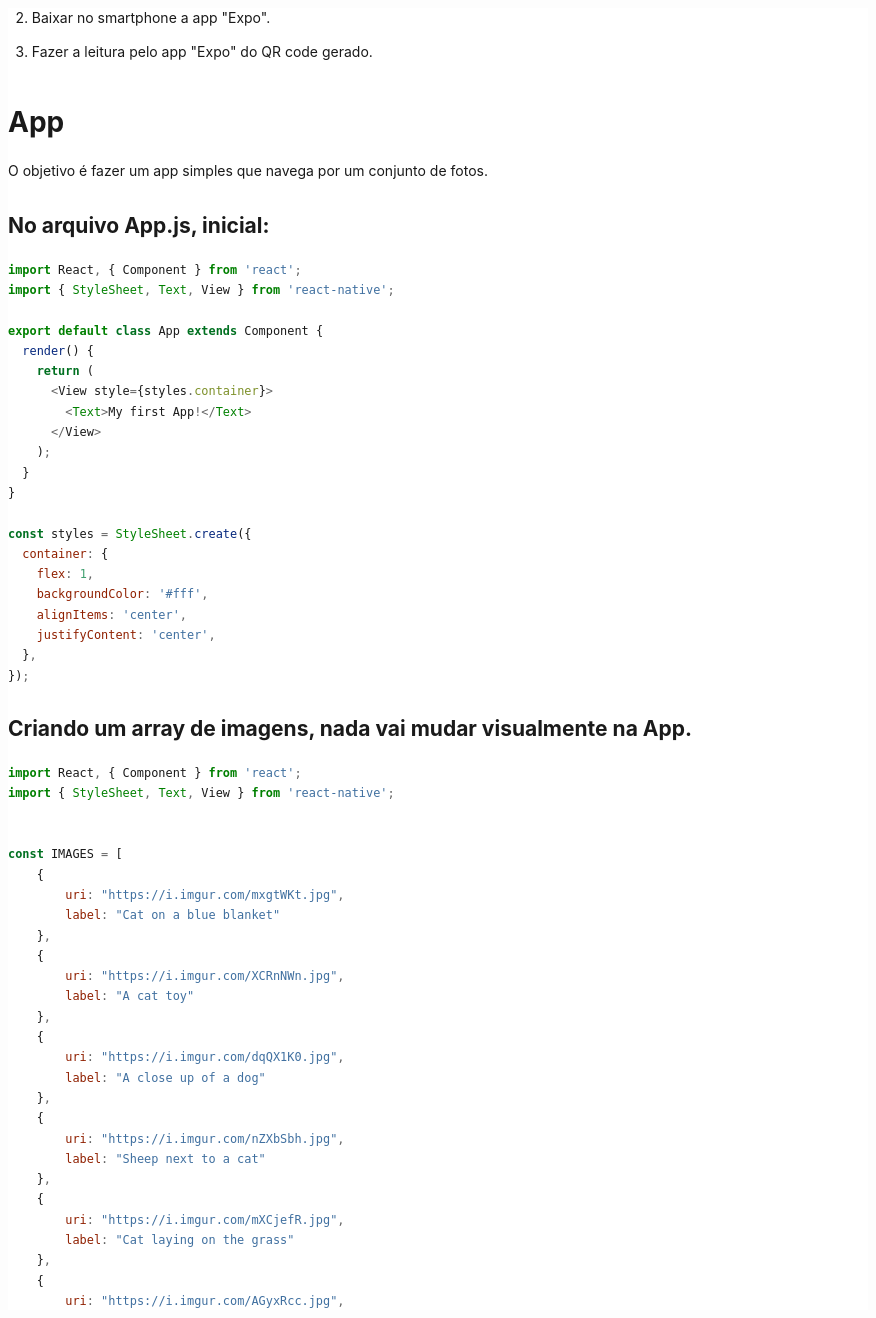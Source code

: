 2. Baixar no smartphone a app "Expo".

3. Fazer a leitura pelo app "Expo" do QR code gerado.

# App

O objetivo é fazer um app simples que navega por um conjunto de fotos.

## No arquivo App.js, inicial:
```js
import React, { Component } from 'react';
import { StyleSheet, Text, View } from 'react-native';

export default class App extends Component {
  render() {
    return (
      <View style={styles.container}>
        <Text>My first App!</Text>
      </View>
    );
  }
}

const styles = StyleSheet.create({
  container: {
    flex: 1,
    backgroundColor: '#fff',
    alignItems: 'center',
    justifyContent: 'center',
  },
});
```

## Criando um array de imagens, nada vai mudar visualmente na App.
```js
import React, { Component } from 'react';
import { StyleSheet, Text, View } from 'react-native';


const IMAGES = [
    {
        uri: "https://i.imgur.com/mxgtWKt.jpg",
        label: "Cat on a blue blanket"
    },
    {
        uri: "https://i.imgur.com/XCRnNWn.jpg",
        label: "A cat toy"
    },
    {
        uri: "https://i.imgur.com/dqQX1K0.jpg",
        label: "A close up of a dog"
    },
    {
        uri: "https://i.imgur.com/nZXbSbh.jpg",
        label: "Sheep next to a cat"
    },
    {
        uri: "https://i.imgur.com/mXCjefR.jpg",
        label: "Cat laying on the grass"
    },
    {
        uri: "https://i.imgur.com/AGyxRcc.jpg",
```